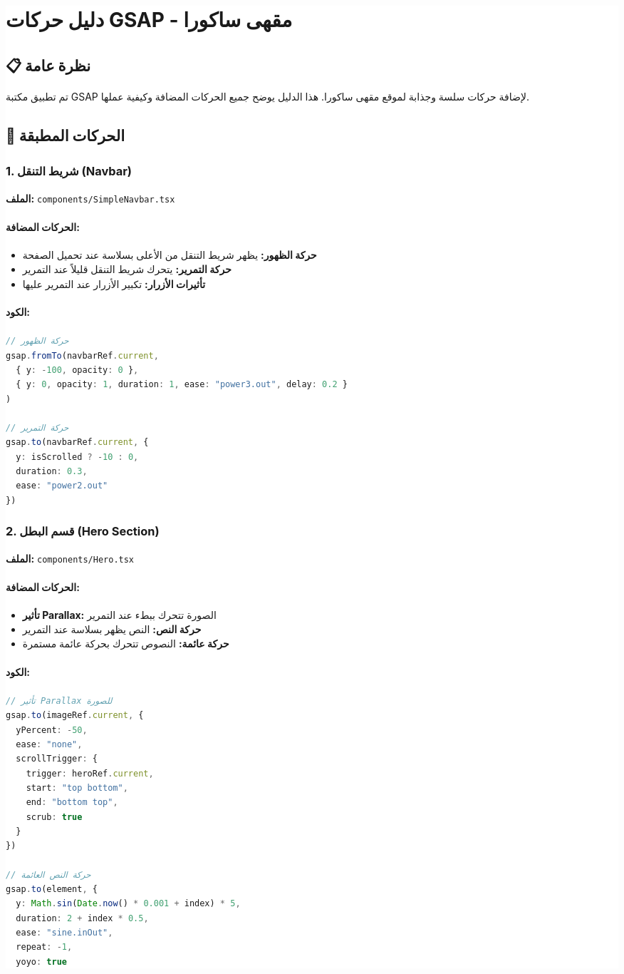 # دليل حركات GSAP - مقهى ساكورا

## 📋 نظرة عامة
تم تطبيق مكتبة GSAP لإضافة حركات سلسة وجذابة لموقع مقهى ساكورا. هذا الدليل يوضح جميع الحركات المضافة وكيفية عملها.

## 🎯 الحركات المطبقة

### 1. شريط التنقل (Navbar)
**الملف:** `components/SimpleNavbar.tsx`

#### الحركات المضافة:
- **حركة الظهور:** يظهر شريط التنقل من الأعلى بسلاسة عند تحميل الصفحة
- **حركة التمرير:** يتحرك شريط التنقل قليلاً عند التمرير
- **تأثيرات الأزرار:** تكبير الأزرار عند التمرير عليها

#### الكود:
```typescript
// حركة الظهور
gsap.fromTo(navbarRef.current, 
  { y: -100, opacity: 0 },
  { y: 0, opacity: 1, duration: 1, ease: "power3.out", delay: 0.2 }
)

// حركة التمرير
gsap.to(navbarRef.current, {
  y: isScrolled ? -10 : 0,
  duration: 0.3,
  ease: "power2.out"
})
```

### 2. قسم البطل (Hero Section)
**الملف:** `components/Hero.tsx`

#### الحركات المضافة:
- **تأثير Parallax:** الصورة تتحرك ببطء عند التمرير
- **حركة النص:** النص يظهر بسلاسة عند التمرير
- **حركة عائمة:** النصوص تتحرك بحركة عائمة مستمرة

#### الكود:
```typescript
// تأثير Parallax للصورة
gsap.to(imageRef.current, {
  yPercent: -50,
  ease: "none",
  scrollTrigger: {
    trigger: heroRef.current,
    start: "top bottom",
    end: "bottom top",
    scrub: true
  }
})

// حركة النص العائمة
gsap.to(element, {
  y: Math.sin(Date.now() * 0.001 + index) * 5,
  duration: 2 + index * 0.5,
  ease: "sine.inOut",
  repeat: -1,
  yoyo: true
```